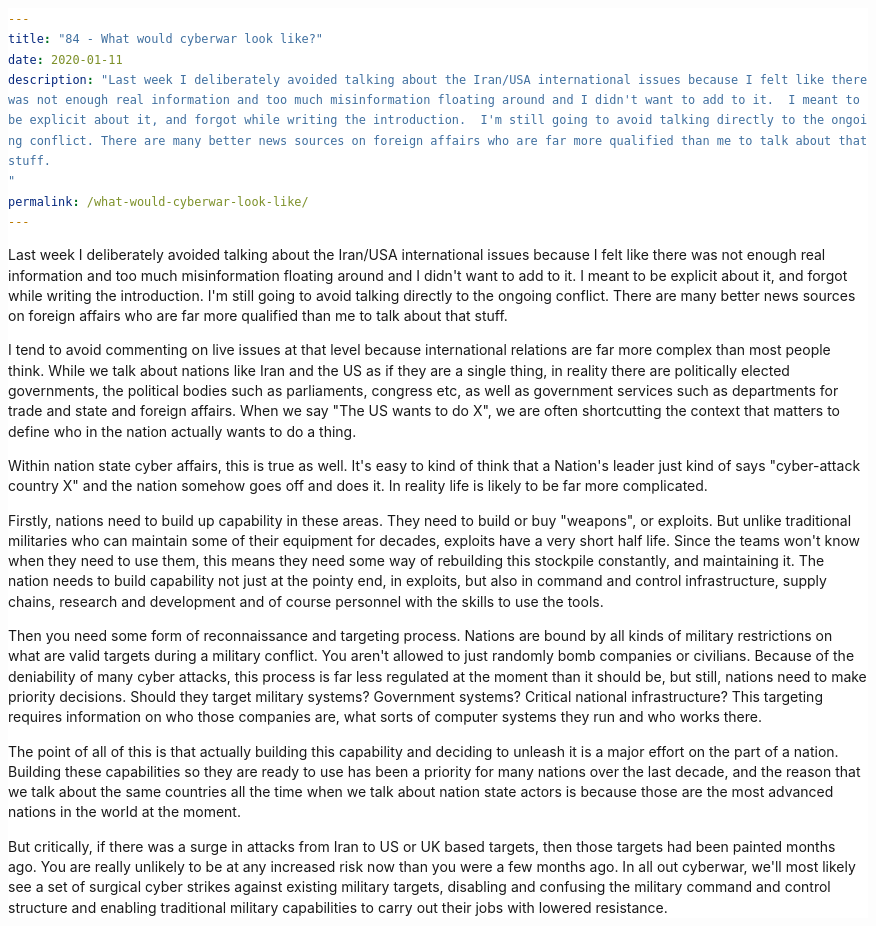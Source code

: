 ```yaml
---
title: "84 - What would cyberwar look like?"
date: 2020-01-11
description: "Last week I deliberately avoided talking about the Iran/USA international issues because I felt like there was not enough real information and too much misinformation floating around and I didn't want to add to it.  I meant to be explicit about it, and forgot while writing the introduction.  I'm still going to avoid talking directly to the ongoing conflict. There are many better news sources on foreign affairs who are far more qualified than me to talk about that stuff.
"
permalink: /what-would-cyberwar-look-like/
---
```


Last week I deliberately avoided talking about the Iran/USA international issues because I felt like there was not enough real information and too much misinformation floating around and I didn't want to add to it.  I meant to be explicit about it, and forgot while writing the introduction.  I'm still going to avoid talking directly to the ongoing conflict. There are many better news sources on foreign affairs who are far more qualified than me to talk about that stuff.

I tend to avoid commenting on live issues at that level because international relations are far more complex than most people think.  While we talk about nations like Iran and the US as if they are a single thing, in reality there are politically elected governments, the political bodies such as parliaments, congress etc, as well as government services such as departments for trade and state and foreign affairs.  When we say "The US wants to do X", we are often shortcutting the context that matters to define who in the nation actually wants to do a thing.

Within nation state cyber affairs, this is true as well.  It's easy to kind of think that a Nation's leader just kind of says "cyber-attack country X" and the nation somehow goes off and does it.  In reality life is likely to be far more complicated.

Firstly, nations need to build up capability in these areas.  They need to build or buy "weapons", or exploits.  But unlike traditional militaries who can maintain some of their equipment for decades, exploits have a very short half life.  Since the teams won't know when they need to use them, this means they need some way of rebuilding this stockpile constantly, and maintaining it.  The nation needs to build capability not just at the pointy end, in exploits, but also in command and control infrastructure, supply chains, research and development and of course personnel with the skills to use the tools.

Then you need some form of reconnaissance and targeting process.  Nations are bound by all kinds of military restrictions on what are valid targets during a military conflict.  You aren't allowed to just randomly bomb companies or civilians.  Because of the deniability of many cyber attacks, this process is far less regulated at the moment than it should be, but still, nations need to make priority decisions.  Should they target military systems?  Government systems? Critical national infrastructure? This targeting requires information on who those companies are, what sorts of computer systems they run and who works there.

The point of all of this is that actually building this capability and deciding to unleash it is a major effort on the part of a nation.  Building these capabilities so they are ready to use has been a priority for many nations over the last decade, and the reason that we talk about the same countries all the time when we talk about nation state actors is because those are the most advanced nations in the world at the moment. 

But critically, if there was a surge in attacks from Iran to US or UK based targets, then those targets had been painted months ago.  You are really unlikely to be at any increased risk now than you were a few months ago.  In all out cyberwar, we'll most likely see a set of surgical cyber strikes against existing military targets, disabling and confusing the military command and control structure and enabling traditional military capabilities to carry out their jobs with lowered resistance.
